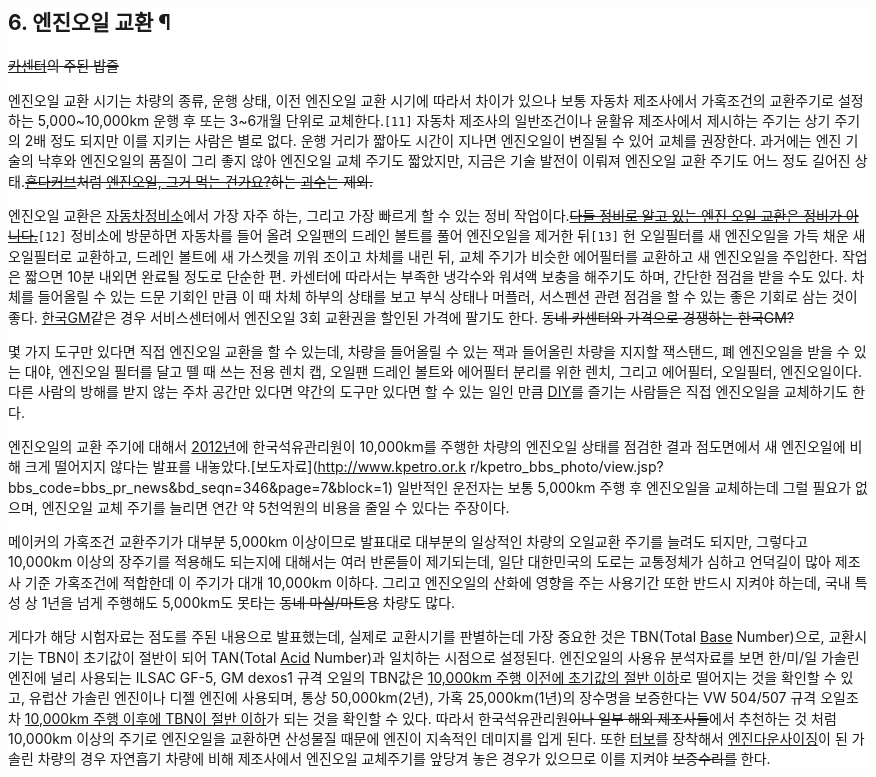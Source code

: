 ## 6. 엔진오일 교환 ¶

<del> [카센터](%EC%9E%90%EB%8F%99%EC%B0%A8%20%EC%A0%95%EB%B9%84%EC%86%8C.md)의
주된 밥줄</del>

  

엔진오일 교환 시기는 차량의 종류, 운행 상태, 이전 엔진오일 교환 시기에 따라서 차이가 있으나 보통 자동차 제조사에서 가혹조건의 교환주기로
설정하는 5,000~10,000km 운행 후 또는 3~6개월 단위로 교체한다.`[11]` 자동차 제조사의 일반조건이나 윤활유 제조사에서
제시하는 주기는 상기 주기의 2배 정도 되지만 이를 지키는 사람은 별로 없다. 운행 거리가 짧아도 시간이 지나면 엔진오일이 변질될 수 있어
교체를 권장한다. 과거에는 엔진 기술의 낙후와 엔진오일의 품질이 그리 좋지 않아 엔진오일 교체 주기도 짧았지만, 지금은 기술 발전이 이뤄져
엔진오일 교환 주기도 어느 정도 길어진 상태.<del>[혼다커브](%ED%98%BC%EB%8B%A4%20%EC%BB%A4%EB%B8%8C.md)처럼 [엔진오일, 그거 먹는 건가요?](%EA%B7%B8%EA%B1%B0%20%EB%A8%B9%EB%8A%94%20%EA%B1%B4%EA%B0%80%EC%9A%94.md)하는
[괴수](%EA%B4%B4%EC%88%98.md)는 제외.</del>

  

엔진오일 교환은 [자동차정비소](%EC%9E%90%EB%8F%99%EC%B0%A8%20%EC%A0%95%EB%B9%84%EC%86%8C.md)에서 가장 자주
하는, 그리고 가장 빠르게 할 수 있는 정비 작업이다.<del>[다들 정비로 알고 있는 엔진 오일 교환은 정비가 아니다.](%EC%8B%A0%EC%84%B1%20%EB%A1%9C%EB%A7%88%20%EC%A0%9C%EA%B5%AD.md)</del>`[12]` 정비소에
방문하면 자동차를 들어 올려 오일팬의 드레인 볼트를 풀어 엔진오일을 제거한 뒤`[13]` 헌 오일필터를 새 엔진오일을 가득 채운 새
오일필터로 교환하고, 드레인 볼트에 새 가스켓을 끼워 조이고 차체를 내린 뒤, 교체 주기가 비슷한 에어필터를 교환하고 새 엔진오일을
주입한다. 작업은 짧으면 10분 내외면 완료될 정도로 단순한 편. 카센터에 따라서는 부족한 냉각수와 워셔액 보충을 해주기도 하며, 간단한
점검을 받을 수도 있다. 차체를 들어올릴 수 있는 드문 기회인 만큼 이 때 차체 하부의 상태를 보고 부식 상태나 머플러, 서스펜션 관련
점검을 할 수 있는 좋은 기회로 삼는 것이 좋다. [한국GM](%ED%95%9C%EA%B5%ADGM.md)같은 경우 서비스센터에서
엔진오일 3회 교환권을 할인된 가격에 팔기도 한다. <del>동네 카센터와 가격으로 경쟁하는 한국GM?</del>

  

몇 가지 도구만 있다면 직접 엔진오일 교환을 할 수 있는데, 차량을 들어올릴 수 있는 잭과 들어올린 차량을 지지할 잭스탠드, 폐 엔진오일을
받을 수 있는 대야, 엔진오일 필터를 달고 뗄 때 쓰는 전용 렌치 캡, 오일팬 드레인 볼트와 에어필터 분리를 위한 렌치, 그리고 에어필터,
오일필터, 엔진오일이다. 다른 사람의 방해를 받지 않는 주차 공간만 있다면 약간의 도구만 있다면 할 수 있는 일인 만큼
[DIY](DIY.md)를 즐기는 사람들은 직접 엔진오일을 교체하기도 한다.

  

엔진오일의 교환 주기에 대해서 [2012년](2012%EB%85%84.md)에 한국석유관리원이 10,000km를 주행한 차량의 엔진오일
상태를 점검한 결과 점도면에서 새 엔진오일에 비해 크게 떨어지지 않다는 발표를 내놓았다.[보도자료](http://www.kpetro.or.k
r/kpetro_bbs_photo/view.jsp?bbs_code=bbs_pr_news&bd_seqn=346&page=7&block=1)
일반적인 운전자는 보통 5,000km 주행 후 엔진오일을 교체하는데 그럴 필요가 없으며, 엔진오일 교체 주기를 늘리면 연간 약 5천억원의
비용을 줄일 수 있다는 주장이다.

  

메이커의 가혹조건 교환주기가 대부분 5,000km 이상이므로 발표대로 대부분의 일상적인 차량의 오일교환 주기를 늘려도 되지만, 그렇다고
10,000km 이상의 장주기를 적용해도 되는지에 대해서는 여러 반론들이 제기되는데, 일단 대한민국의 도로는 교통정체가 심하고 언덕길이 많아
제조사 기준 가혹조건에 적합한데 이 주기가 대개 10,000km 이하다. 그리고 엔진오일의 산화에 영향을 주는 사용기간 또한 반드시 지켜야
하는데, 국내 특성 상 1년을 넘게 주행해도 5,000km도 못타는 <del>동네 마실/마트용</del> 차량도 많다.

  

게다가 해당 시험자료는 점도를 주된 내용으로 발표했는데, 실제로 교환시기를 판별하는데 가장 중요한 것은 TBN(Total
[Base](%EC%97%BC%EA%B8%B0.md) Number)으로, 교환시기는 TBN이 초기값이 절반이 되어 TAN(Total
[Acid](%EC%82%B0#s-6.md) Number)과 일치하는 시점으로 설정된다. 엔진오일의 사용유 분석자료를 보면 한/미/일
가솔린 엔진에 널리 사용되는 ILSAC GF-5, GM dexos1 규격 오일의 TBN값은 [10,000km 주행 이전에 초기값의 절반
이하](http://cafe.naver.com/mecha4222/4567)로 떨어지는 것을 확인할 수 있고, 유럽산 가솔린 엔진이나 디젤
엔진에 사용되며, 통상 50,000km(2년), 가혹 25,000km(1년)의 장수명을 보증한다는 VW 504/507 규격 오일조차
[10,000km 주행 이후에 TBN이 절반 이하](http://cafe.naver.com/mecha4222/4588)가 되는 것을 확인할
수 있다. 따라서 한국석유관리원<del>이나 일부 해외 제조사들</del>에서 추천하는 것 처럼 10,000km 이상의 주기로 엔진오일을
교환하면 산성물질 때문에 엔진이 지속적인 데미지를 입게 된다. 또한 [터보](%ED%84%B0%EB%B3%B4.md)를 장착해서 [엔진다운사이징](%EC%97%94%EC%A7%84%20%EB%8B%A4%EC%9A%B4%EC%82%AC%EC%9D%B4%EC%A7%95.md)이 된 가솔린 차량의 경우 자연흡기 차량에 비해 제조사에서 엔진오일 교체주기를 앞당겨 놓은 경우가 있으므로 이를 지켜야
<del>보증수리를</del> 한다.
